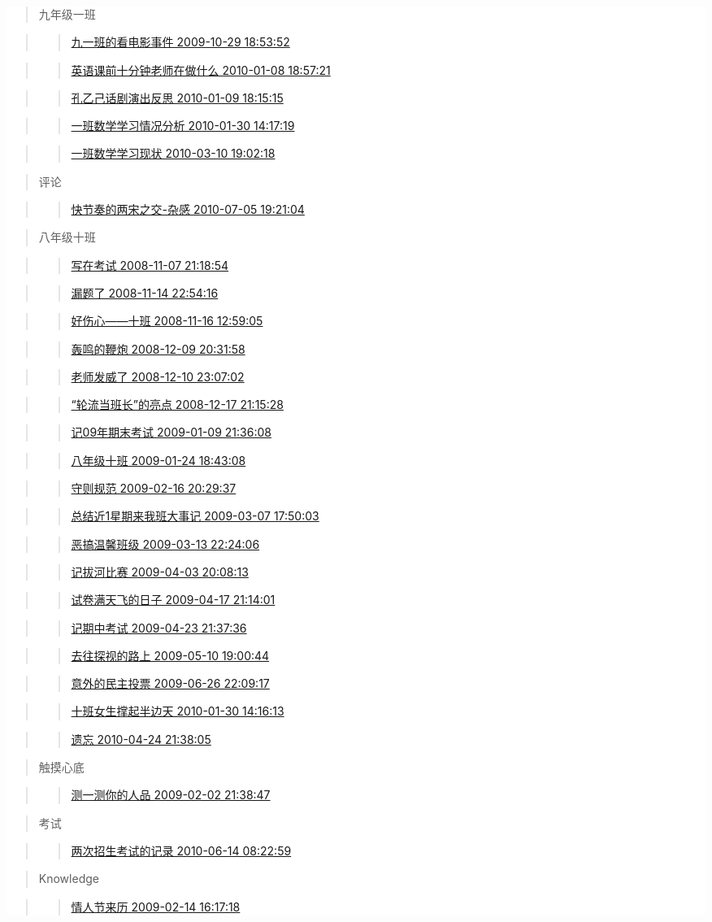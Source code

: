 > 九年级一班

> > [九一班的看电影事件 2009-10-29 18:53:52](九年级一班/九一班的看电影事件_1256813632.html)

> > [英语课前十分钟老师在做什么 2010-01-08 18:57:21](九年级一班/英语课前十分钟老师在做什么_1262948241.html)

> > [孔乙己话剧演出反思 2010-01-09 18:15:15](九年级一班/孔乙己话剧演出反思_1263032115.html)

> > [一班数学学习情况分析 2010-01-30 14:17:19](九年级一班/一班数学学习情况分析_1264832239.html)

> > [一班数学学习现状 2010-03-10 19:02:18](九年级一班/一班数学学习现状_1268218938.html)

> 评论

> > [快节奏的两宋之交-杂感 2010-07-05 19:21:04](评论/快节奏的两宋之交-杂感_1278328864.html)

> 八年级十班

> > [写在考试 2008-11-07 21:18:54](八年级十班/写在考试_1226060334.html)

> > [漏题了 2008-11-14 22:54:16](八年级十班/漏题了_1226670856.html)

> > [好伤心——十班 2008-11-16 12:59:05](八年级十班/好伤心——十班_1226807945.html)

> > [轰鸣的鞭炮 2008-12-09 20:31:58](八年级十班/轰鸣的鞭炮_1228822318.html)

> > [老师发威了 2008-12-10 23:07:02](八年级十班/老师发威了_1228918022.html)

> > [“轮流当班长”的亮点 2008-12-17 21:15:28](八年级十班/“轮流当班长”的亮点_1229516128.html)

> > [记09年期末考试 2009-01-09 21:36:08](八年级十班/记09年期末考试_1231504568.html)

> > [八年级十班 2009-01-24 18:43:08](八年级十班/八年级十班_1232790188.html)

> > [守则规范 2009-02-16 20:29:37](八年级十班/守则规范_1234783777.html)

> > [总结近1星期来我班大事记 2009-03-07 17:50:03](八年级十班/总结近1星期来我班大事记_1236415803.html)

> > [恶搞温馨班级 2009-03-13 22:24:06](八年级十班/恶搞温馨班级_1236950646.html)

> > [记拔河比赛 2009-04-03 20:08:13](八年级十班/记拔河比赛_1238760493.html)

> > [试卷满天飞的日子 2009-04-17 21:14:01](八年级十班/试卷满天飞的日子_1239974041.html)

> > [记期中考试 2009-04-23 21:37:36](八年级十班/记期中考试_1240493856.html)

> > [去往探视的路上 2009-05-10 19:00:44](八年级十班/去往探视的路上_1241953244.html)

> > [意外的民主投票 2009-06-26 22:09:17](八年级十班/意外的民主投票_1246025357.html)

> > [十班女生撑起半边天 2010-01-30 14:16:13](八年级十班/十班女生撑起半边天_1264832173.html)

> > [遗忘 2010-04-24 21:38:05](八年级十班/遗忘_1272116285.html)

> 触摸心底

> > [测一测你的人品 2009-02-02 21:38:47](触摸心底/测一测你的人品_1233578327.html)

> 考试

> > [两次招生考试的记录 2010-06-14 08:22:59](考试/两次招生考试的记录_1276474979.html)

> Knowledge

> > [情人节来历 2009-02-14 16:17:18](Knowledge/情人节来历_1234595838.html)
